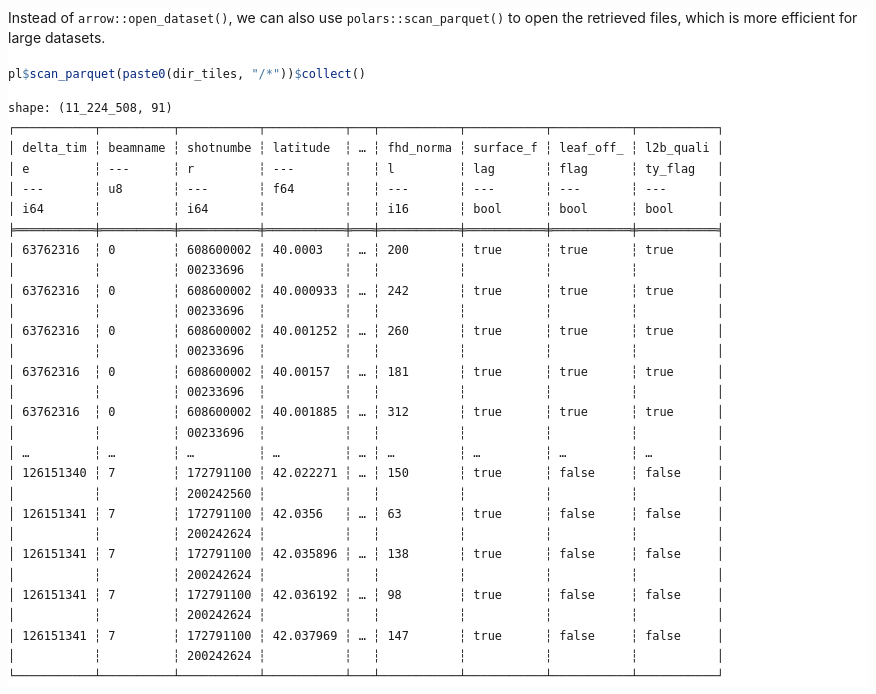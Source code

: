 Instead of `arrow::open_dataset()`, we can also use
`polars::scan_parquet()` to open the retrieved files, which is more
efficient for large datasets.

``` r
pl$scan_parquet(paste0(dir_tiles, "/*"))$collect()
```

    shape: (11_224_508, 91)
    ┌───────────┬──────────┬───────────┬───────────┬───┬───────────┬───────────┬───────────┬───────────┐
    │ delta_tim ┆ beamname ┆ shotnumbe ┆ latitude  ┆ … ┆ fhd_norma ┆ surface_f ┆ leaf_off_ ┆ l2b_quali │
    │ e         ┆ ---      ┆ r         ┆ ---       ┆   ┆ l         ┆ lag       ┆ flag      ┆ ty_flag   │
    │ ---       ┆ u8       ┆ ---       ┆ f64       ┆   ┆ ---       ┆ ---       ┆ ---       ┆ ---       │
    │ i64       ┆          ┆ i64       ┆           ┆   ┆ i16       ┆ bool      ┆ bool      ┆ bool      │
    ╞═══════════╪══════════╪═══════════╪═══════════╪═══╪═══════════╪═══════════╪═══════════╪═══════════╡
    │ 63762316  ┆ 0        ┆ 608600002 ┆ 40.0003   ┆ … ┆ 200       ┆ true      ┆ true      ┆ true      │
    │           ┆          ┆ 00233696  ┆           ┆   ┆           ┆           ┆           ┆           │
    │ 63762316  ┆ 0        ┆ 608600002 ┆ 40.000933 ┆ … ┆ 242       ┆ true      ┆ true      ┆ true      │
    │           ┆          ┆ 00233696  ┆           ┆   ┆           ┆           ┆           ┆           │
    │ 63762316  ┆ 0        ┆ 608600002 ┆ 40.001252 ┆ … ┆ 260       ┆ true      ┆ true      ┆ true      │
    │           ┆          ┆ 00233696  ┆           ┆   ┆           ┆           ┆           ┆           │
    │ 63762316  ┆ 0        ┆ 608600002 ┆ 40.00157  ┆ … ┆ 181       ┆ true      ┆ true      ┆ true      │
    │           ┆          ┆ 00233696  ┆           ┆   ┆           ┆           ┆           ┆           │
    │ 63762316  ┆ 0        ┆ 608600002 ┆ 40.001885 ┆ … ┆ 312       ┆ true      ┆ true      ┆ true      │
    │           ┆          ┆ 00233696  ┆           ┆   ┆           ┆           ┆           ┆           │
    │ …         ┆ …        ┆ …         ┆ …         ┆ … ┆ …         ┆ …         ┆ …         ┆ …         │
    │ 126151340 ┆ 7        ┆ 172791100 ┆ 42.022271 ┆ … ┆ 150       ┆ true      ┆ false     ┆ false     │
    │           ┆          ┆ 200242560 ┆           ┆   ┆           ┆           ┆           ┆           │
    │ 126151341 ┆ 7        ┆ 172791100 ┆ 42.0356   ┆ … ┆ 63        ┆ true      ┆ false     ┆ false     │
    │           ┆          ┆ 200242624 ┆           ┆   ┆           ┆           ┆           ┆           │
    │ 126151341 ┆ 7        ┆ 172791100 ┆ 42.035896 ┆ … ┆ 138       ┆ true      ┆ false     ┆ false     │
    │           ┆          ┆ 200242624 ┆           ┆   ┆           ┆           ┆           ┆           │
    │ 126151341 ┆ 7        ┆ 172791100 ┆ 42.036192 ┆ … ┆ 98        ┆ true      ┆ false     ┆ false     │
    │           ┆          ┆ 200242624 ┆           ┆   ┆           ┆           ┆           ┆           │
    │ 126151341 ┆ 7        ┆ 172791100 ┆ 42.037969 ┆ … ┆ 147       ┆ true      ┆ false     ┆ false     │
    │           ┆          ┆ 200242624 ┆           ┆   ┆           ┆           ┆           ┆           │
    └───────────┴──────────┴───────────┴───────────┴───┴───────────┴───────────┴───────────┴───────────┘